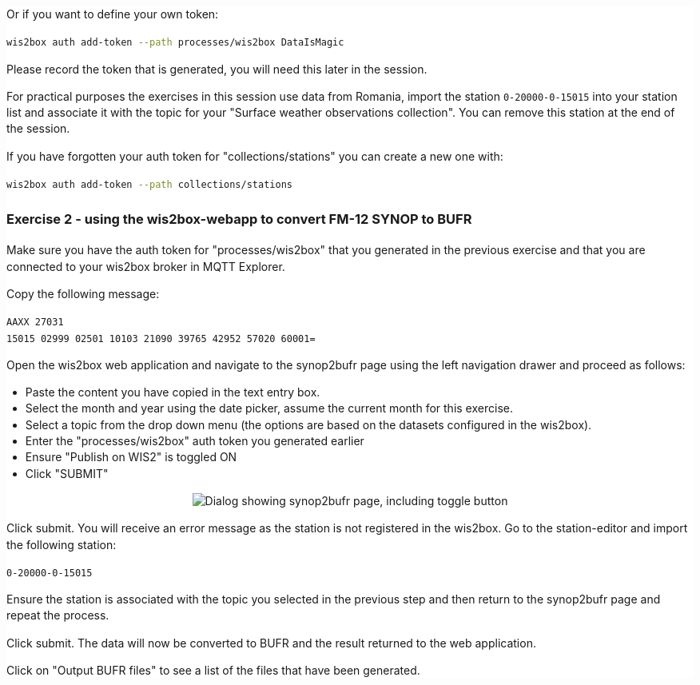 Or if you want to define your own token:

```bash
wis2box auth add-token --path processes/wis2box DataIsMagic
```

Please record the token that is generated, you will need this later in the session.

For practical purposes the exercises in this session use data from Romania, import the station ``0-20000-0-15015`` into your station list and associate it with the topic for your "Surface weather observations collection". You can remove this station at the end of the session.

If you have forgotten your auth token for "collections/stations" you can create a new one with:

```bash
wis2box auth add-token --path collections/stations
```

### Exercise 2 - using the wis2box-webapp to convert FM-12 SYNOP to BUFR

Make sure you have the auth token for "processes/wis2box" that you generated in the previous exercise and that you are connected to your wis2box broker in MQTT Explorer.

Copy the following message:
    
``` {.copy}
AAXX 27031
15015 02999 02501 10103 21090 39765 42952 57020 60001=
``` 

Open the wis2box web application and navigate to the synop2bufr page using the left navigation drawer and proceed as follows:

- Paste the content you have copied in the text entry box.
- Select the month and year using the date picker, assume the current month for this exercise.
- Select a topic from the drop down menu (the options are based on the datasets configured in the wis2box).
- Enter the "processes/wis2box" auth token you generated earlier
- Ensure "Publish on WIS2" is toggled ON
- Click "SUBMIT"

<center><img alt="Dialog showing synop2bufr page, including toggle button" src="../../assets/img/synop2bufr-toggle.png"></center>

Click submit. You will receive an error message as the station is not registered in the wis2box. Go to the station-editor and import the following station:

``` {.copy}
0-20000-0-15015
```

Ensure the station is associated with the topic you selected in the previous step and then return to the synop2bufr page and repeat the process.

Click submit. The data will now be converted to BUFR and the result returned to the web application.

Click on "Output BUFR files" to see a list of the files that have been generated.
